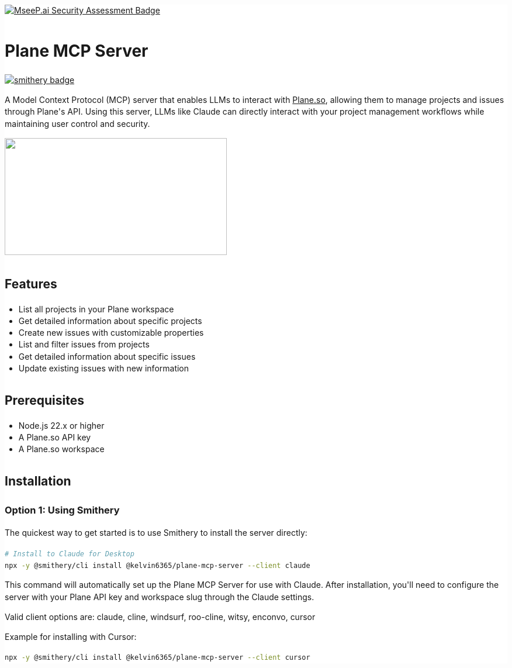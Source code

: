 [![MseeP.ai Security Assessment Badge](https://mseep.net/pr/kelvin6365-plane-mcp-server-badge.png)](https://mseep.ai/app/kelvin6365-plane-mcp-server)

# Plane MCP Server

[![smithery badge](https://smithery.ai/badge/@kelvin6365/plane-mcp-server)](https://smithery.ai/server/@kelvin6365/plane-mcp-server)

A Model Context Protocol (MCP) server that enables LLMs to interact with [Plane.so](https://plane.so), allowing them to manage projects and issues through Plane's API. Using this server, LLMs like Claude can directly interact with your project management workflows while maintaining user control and security.

<a href="https://glama.ai/mcp/servers/@kelvin6365/plane-mcp-server">
  <img width="380" height="200" src="https://glama.ai/mcp/servers/@kelvin6365/plane-mcp-server/badge" />
</a>

## Features

- List all projects in your Plane workspace
- Get detailed information about specific projects
- Create new issues with customizable properties
- List and filter issues from projects
- Get detailed information about specific issues
- Update existing issues with new information

## Prerequisites

- Node.js 22.x or higher
- A Plane.so API key
- A Plane.so workspace

## Installation

### Option 1: Using Smithery

The quickest way to get started is to use Smithery to install the server directly:

```bash
# Install to Claude for Desktop
npx -y @smithery/cli install @kelvin6365/plane-mcp-server --client claude
```

This command will automatically set up the Plane MCP Server for use with Claude. After installation, you'll need to configure the server with your Plane API key and workspace slug through the Claude settings.

Valid client options are: claude, cline, windsurf, roo-cline, witsy, enconvo, cursor

Example for installing with Cursor:

```bash
npx -y @smithery/cli install @kelvin6365/plane-mcp-server --client cursor
```
